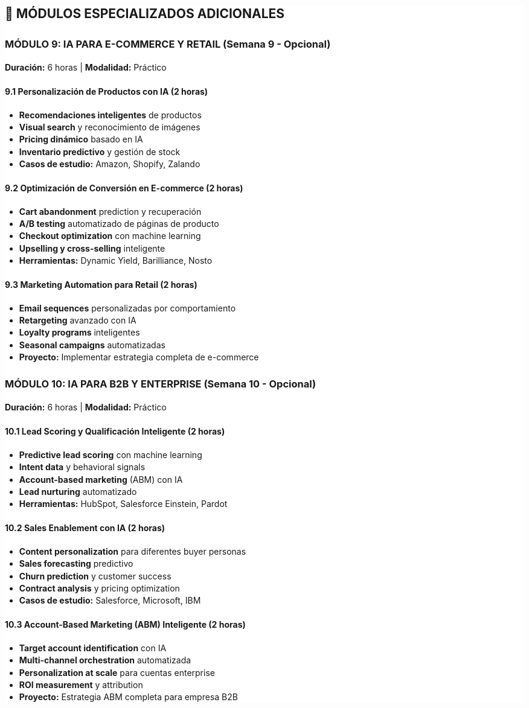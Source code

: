 
## 🚀 MÓDULOS ESPECIALIZADOS ADICIONALES

### MÓDULO 9: IA PARA E-COMMERCE Y RETAIL (Semana 9 - Opcional)
**Duración:** 6 horas | **Modalidad:** Práctico

#### 9.1 Personalización de Productos con IA (2 horas)
- **Recomendaciones inteligentes** de productos
- **Visual search** y reconocimiento de imágenes
- **Pricing dinámico** basado en IA
- **Inventario predictivo** y gestión de stock
- **Casos de estudio:** Amazon, Shopify, Zalando

#### 9.2 Optimización de Conversión en E-commerce (2 horas)
- **Cart abandonment** prediction y recuperación
- **A/B testing** automatizado de páginas de producto
- **Checkout optimization** con machine learning
- **Upselling y cross-selling** inteligente
- **Herramientas:** Dynamic Yield, Barilliance, Nosto

#### 9.3 Marketing Automation para Retail (2 horas)
- **Email sequences** personalizadas por comportamiento
- **Retargeting** avanzado con IA
- **Loyalty programs** inteligentes
- **Seasonal campaigns** automatizadas
- **Proyecto:** Implementar estrategia completa de e-commerce

### MÓDULO 10: IA PARA B2B Y ENTERPRISE (Semana 10 - Opcional)
**Duración:** 6 horas | **Modalidad:** Práctico

#### 10.1 Lead Scoring y Qualificación Inteligente (2 horas)
- **Predictive lead scoring** con machine learning
- **Intent data** y behavioral signals
- **Account-based marketing** (ABM) con IA
- **Lead nurturing** automatizado
- **Herramientas:** HubSpot, Salesforce Einstein, Pardot

#### 10.2 Sales Enablement con IA (2 horas)
- **Content personalization** para diferentes buyer personas
- **Sales forecasting** predictivo
- **Churn prediction** y customer success
- **Contract analysis** y pricing optimization
- **Casos de estudio:** Salesforce, Microsoft, IBM

#### 10.3 Account-Based Marketing (ABM) Inteligente (2 horas)
- **Target account identification** con IA
- **Multi-channel orchestration** automatizada
- **Personalization at scale** para cuentas enterprise
- **ROI measurement** y attribution
- **Proyecto:** Estrategia ABM completa para empresa B2B
